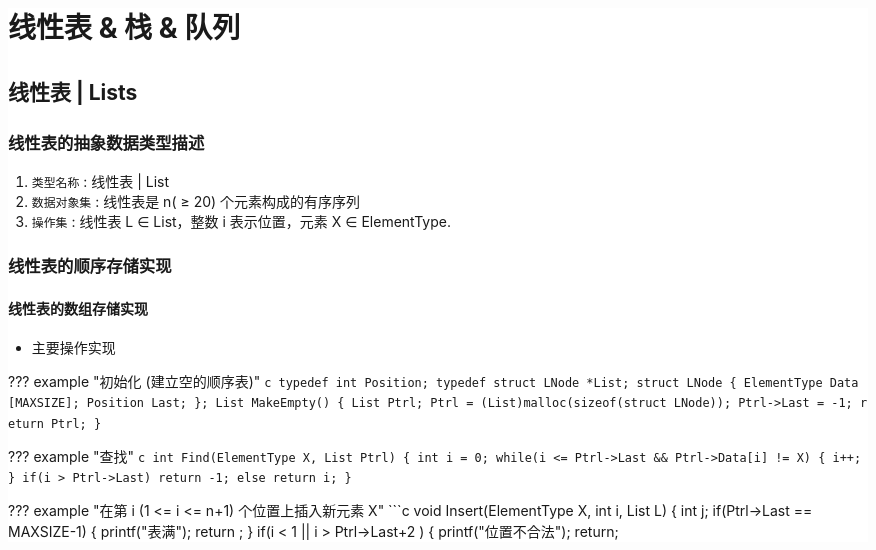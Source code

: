 # 线性表 & 栈 & 队列

## 线性表 | Lists

### 线性表的抽象数据类型描述

1.  `类型名称` : 线性表 | List
2.  `数据对象集` :  线性表是 n( $\ge$ 20) 个元素构成的有序序列
3.  `操作集` : 线性表 L $\in$ List，整数 i 表示位置，元素 X $\in$ ElementType.

### 线性表的顺序存储实现

#### 线性表的数组存储实现

* 主要操作实现

??? example "初始化 (建立空的顺序表)"
    ```c
    typedef int Position;
    typedef struct LNode *List;
    struct LNode {
        ElementType Data[MAXSIZE];
        Position Last;
    };
    List MakeEmpty()
    {
        List Ptrl;
        Ptrl = (List)malloc(sizeof(struct LNode));
        Ptrl->Last = -1;
        return Ptrl;
    }
    ```

??? example "查找"
    ```c
    int Find(ElementType X, List Ptrl)
    {
        int i = 0;
        while(i <= Ptrl->Last && Ptrl->Data[i] != X)
        {
            i++;
        }
        if(i > Ptrl->Last)
            return -1;
        else
            return i;
    }
    ```

??? example "在第 i (1 <= i <= n+1) 个位置上插入新元素 X"
    ```c
    void Insert(ElementType X, int i, List L)
    {
        int j;
        if(Ptrl->Last == MAXSIZE-1)
        {
            printf("表满");
            return ;
        }
        if(i < 1 || i > Ptrl->Last+2 )
        {
            printf("位置不合法");
            return;